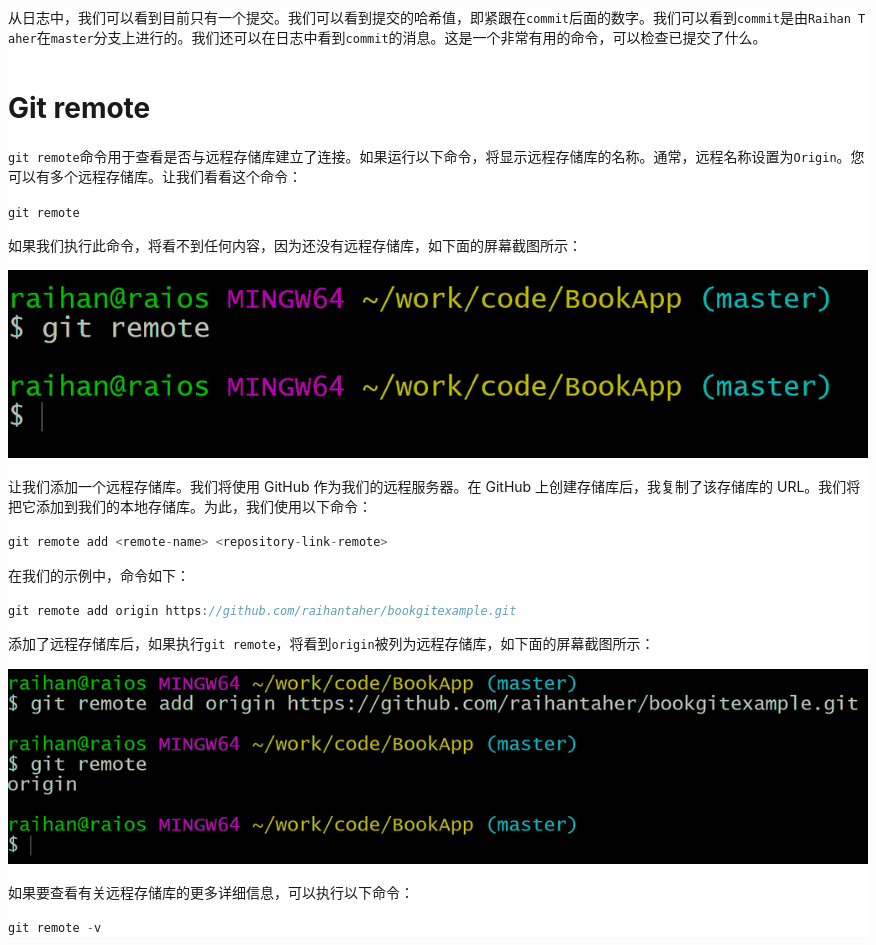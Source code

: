 从日志中，我们可以看到目前只有一个提交。我们可以看到提交的哈希值，即紧跟在`commit`后面的数字。我们可以看到`commit`是由`Raihan Taher`在`master`分支上进行的。我们还可以在日志中看到`commit`的消息。这是一个非常有用的命令，可以检查已提交了什么。

# Git remote

`git remote`命令用于查看是否与远程存储库建立了连接。如果运行以下命令，将显示远程存储库的名称。通常，远程名称设置为`Origin`。您可以有多个远程存储库。让我们看看这个命令：

```cs
git remote
```

如果我们执行此命令，将看不到任何内容，因为还没有远程存储库，如下面的屏幕截图所示：

![](img/af4087a5-badb-455e-9239-cc7b52d4179d.png)

让我们添加一个远程存储库。我们将使用 GitHub 作为我们的远程服务器。在 GitHub 上创建存储库后，我复制了该存储库的 URL。我们将把它添加到我们的本地存储库。为此，我们使用以下命令：

```cs
git remote add <remote-name> <repository-link-remote>
```

在我们的示例中，命令如下：

```cs
git remote add origin https://github.com/raihantaher/bookgitexample.git
```

添加了远程存储库后，如果执行`git remote`，将看到`origin`被列为远程存储库，如下面的屏幕截图所示：

![](img/75dade12-09c0-4fab-9c49-18cc47759a1b.png)

如果要查看有关远程存储库的更多详细信息，可以执行以下命令：

```cs
git remote -v
```
